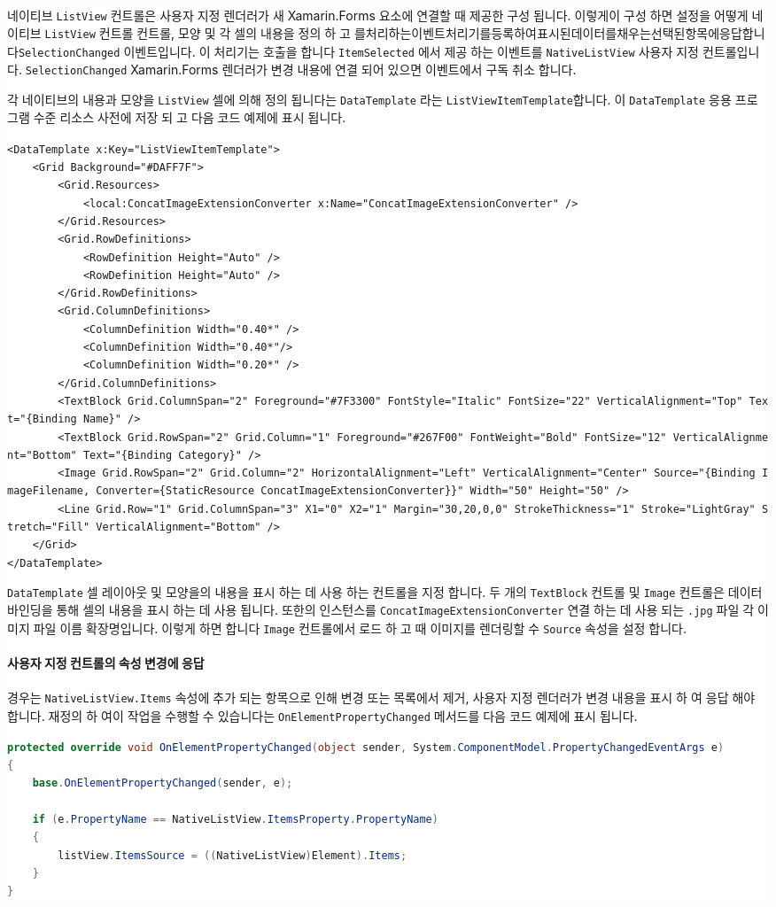 네이티브 `ListView` 컨트롤은 사용자 지정 렌더러가 새 Xamarin.Forms 요소에 연결할 때 제공한 구성 됩니다. 이렇게이 구성 하면 설정을 어떻게 네이티브 `ListView` 컨트롤 컨트롤, 모양 및 각 셀의 내용을 정의 하 고 를처리하는이벤트처리기를등록하여표시된데이터를채우는선택된항목에응답합니다`SelectionChanged` 이벤트입니다. 이 처리기는 호출을 합니다 `ItemSelected` 에서 제공 하는 이벤트를 `NativeListView` 사용자 지정 컨트롤입니다. `SelectionChanged` Xamarin.Forms 렌더러가 변경 내용에 연결 되어 있으면 이벤트에서 구독 취소 합니다.

각 네이티브의 내용과 모양을 `ListView` 셀에 의해 정의 됩니다는 `DataTemplate` 라는 `ListViewItemTemplate`합니다. 이 `DataTemplate` 응용 프로그램 수준 리소스 사전에 저장 되 고 다음 코드 예제에 표시 됩니다.

```xaml
<DataTemplate x:Key="ListViewItemTemplate">
    <Grid Background="#DAFF7F">
        <Grid.Resources>
            <local:ConcatImageExtensionConverter x:Name="ConcatImageExtensionConverter" />
        </Grid.Resources>
        <Grid.RowDefinitions>
            <RowDefinition Height="Auto" />
            <RowDefinition Height="Auto" />
        </Grid.RowDefinitions>
        <Grid.ColumnDefinitions>
            <ColumnDefinition Width="0.40*" />
            <ColumnDefinition Width="0.40*"/>
            <ColumnDefinition Width="0.20*" />
        </Grid.ColumnDefinitions>
        <TextBlock Grid.ColumnSpan="2" Foreground="#7F3300" FontStyle="Italic" FontSize="22" VerticalAlignment="Top" Text="{Binding Name}" />
        <TextBlock Grid.RowSpan="2" Grid.Column="1" Foreground="#267F00" FontWeight="Bold" FontSize="12" VerticalAlignment="Bottom" Text="{Binding Category}" />
        <Image Grid.RowSpan="2" Grid.Column="2" HorizontalAlignment="Left" VerticalAlignment="Center" Source="{Binding ImageFilename, Converter={StaticResource ConcatImageExtensionConverter}}" Width="50" Height="50" />
        <Line Grid.Row="1" Grid.ColumnSpan="3" X1="0" X2="1" Margin="30,20,0,0" StrokeThickness="1" Stroke="LightGray" Stretch="Fill" VerticalAlignment="Bottom" />
    </Grid>
</DataTemplate>
```

`DataTemplate` 셀 레이아웃 및 모양을의 내용을 표시 하는 데 사용 하는 컨트롤을 지정 합니다. 두 개의 `TextBlock` 컨트롤 및 `Image` 컨트롤은 데이터 바인딩을 통해 셀의 내용을 표시 하는 데 사용 됩니다. 또한의 인스턴스를 `ConcatImageExtensionConverter` 연결 하는 데 사용 되는 `.jpg` 파일 각 이미지 파일 이름 확장명입니다. 이렇게 하면 합니다 `Image` 컨트롤에서 로드 하 고 때 이미지를 렌더링할 수 `Source` 속성을 설정 합니다.

#### <a name="responding-to-a-property-change-on-the-custom-control"></a>사용자 지정 컨트롤의 속성 변경에 응답

경우는 `NativeListView.Items` 속성에 추가 되는 항목으로 인해 변경 또는 목록에서 제거, 사용자 지정 렌더러가 변경 내용을 표시 하 여 응답 해야 합니다. 재정의 하 여이 작업을 수행할 수 있습니다는 `OnElementPropertyChanged` 메서드를 다음 코드 예제에 표시 됩니다.

```csharp
protected override void OnElementPropertyChanged(object sender, System.ComponentModel.PropertyChangedEventArgs e)
{
    base.OnElementPropertyChanged(sender, e);

    if (e.PropertyName == NativeListView.ItemsProperty.PropertyName)
    {
        listView.ItemsSource = ((NativeListView)Element).Items;
    }
}
```
